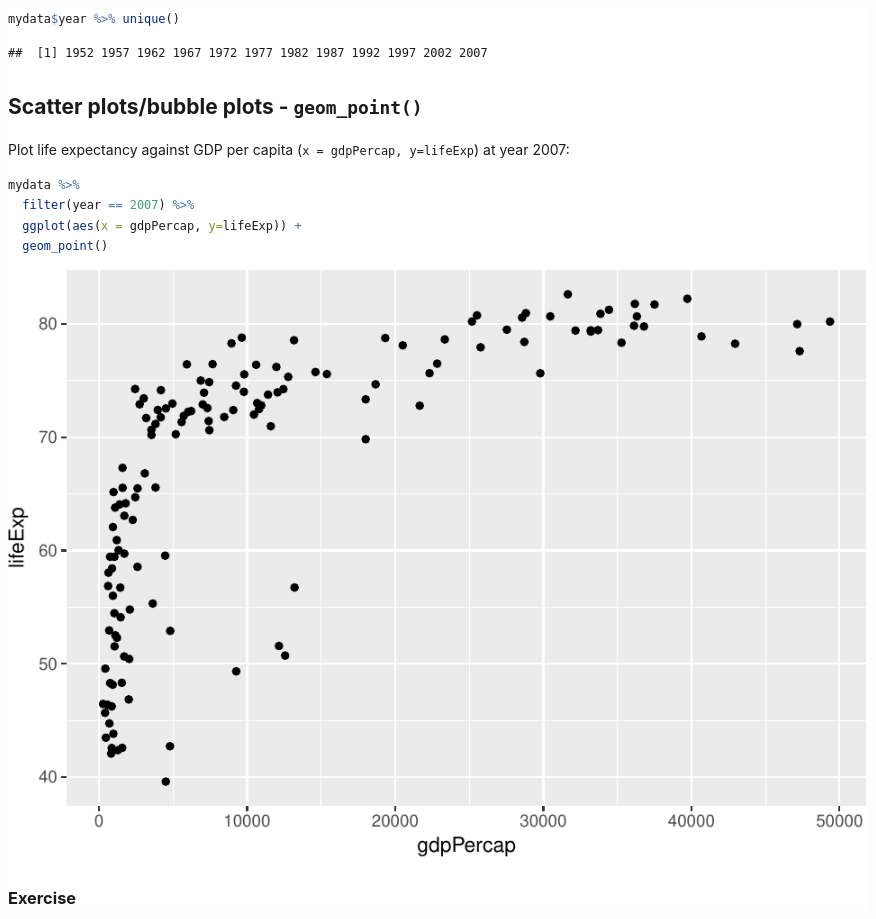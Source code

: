 ```r
mydata$year %>% unique()
```

```
##  [1] 1952 1957 1962 1967 1972 1977 1982 1987 1992 1997 2002 2007
```

## Scatter plots/bubble plots - `geom_point()`

Plot life expectancy against GDP per capita (`x = gdpPercap, y=lifeExp`) at year 2007:


```r
mydata %>% 
  filter(year == 2007) %>% 
  ggplot(aes(x = gdpPercap, y=lifeExp)) +
  geom_point()
```

![](04_plotting_files/figure-latex/unnamed-chunk-2-1.pdf) 


### Exercise
